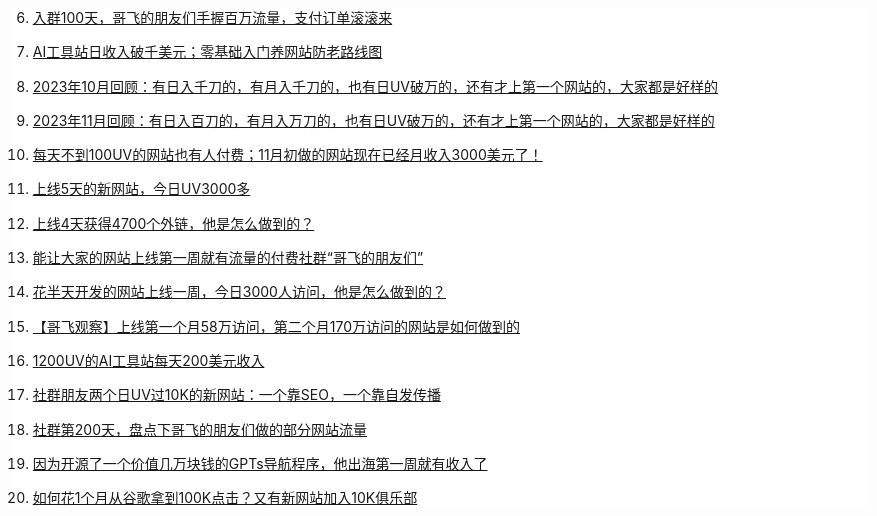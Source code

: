   6. [ 入群100天，哥飞的朋友们手握百万流量，支付订单滚滚来 ](http://mp.weixin.qq.com/s?__biz=MjM5OTIzMzYyMA==&mid=2650080648&idx=1&sn=25928bc955f2bc06289016100e9cfeeb&chksm=bf3f34b38848bda51564715addd3d46d1e7100727f30e0db51b95c0539cb8a956ced1e4626cf&scene=21#wechat_redirect)

  7. [ AI工具站日收入破千美元；零基础入门养网站防老路线图 ](http://mp.weixin.qq.com/s?__biz=MjM5OTIzMzYyMA==&mid=2650080885&idx=1&sn=4ee454604407e52da759d5aecca2a2de&chksm=bf3f374e8848be5868e3ab9d7e0fcc794eacb7874c563ca3cafedd60f829cbeb5e4032d5bee4&scene=21#wechat_redirect)

  8. [ 2023年10月回顾：有日入千刀的，有月入千刀的，也有日UV破万的，还有才上第一个网站的，大家都是好样的 ](http://mp.weixin.qq.com/s?__biz=MjM5OTIzMzYyMA==&mid=2650080933&idx=1&sn=a5bd098fffe227bcf05604d055ee924c&chksm=bf3f379e8848be887f170ec05ca0a1ad32a0422cdc632f5ad4fc914d1315bae8f7016eb64ae5&scene=21#wechat_redirect)

  9. [ 2023年11月回顾：有日入百刀的，有月入万刀的，也有日UV破万的，还有才上第一个网站的，大家都是好样的 ](http://mp.weixin.qq.com/s?__biz=MjM5OTIzMzYyMA==&mid=2650081354&idx=1&sn=01e69bf7260d0844a24a2e57d27ec7f3&chksm=bf3f39718848b06791afdd052172af87de8dbbd9fc16ed81624f034ac25deefb85043041acba&scene=21#wechat_redirect)

  10. [ 每天不到100UV的网站也有人付费；11月初做的网站现在已经月收入3000美元了！ ](http://mp.weixin.qq.com/s?__biz=MjM5OTIzMzYyMA==&mid=2650081997&idx=1&sn=31d0f642c8c5ea88fda32b1856050f5d&chksm=bf3f3bf68848b2e0cde67ec6d42e176bd9b58ee423a8ee73e532eaa48b35587441033e7db95a&scene=21#wechat_redirect)

  11. [ 上线5天的新网站，今日UV3000多 ](http://mp.weixin.qq.com/s?__biz=MjM5OTIzMzYyMA==&mid=2650080988&idx=1&sn=74e3c852460074ba1084ce8f7e6fa395&chksm=bf3f37e78848bef1c06191406b1ec85b72e45ef386dbc160338aede07529c432a512cdbd1642&scene=21#wechat_redirect)

  12. [ 上线4天获得4700个外链，他是怎么做到的？ ](http://mp.weixin.qq.com/s?__biz=MjM5OTIzMzYyMA==&mid=2650081175&idx=1&sn=a796cb4886e6a91ce14911fc75465ba7&chksm=bf3f36ac8848bfba24ffe622b5ceb866630fb8336c53912f07d9ed4462facb5871752a05f24e&scene=21#wechat_redirect)

  13. [ 能让大家的网站上线第一周就有流量的付费社群“哥飞的朋友们” ](http://mp.weixin.qq.com/s?__biz=MjM5OTIzMzYyMA==&mid=2650081144&idx=1&sn=89cf845d649cc55fe9291f4b98cd3986&chksm=bf3f36438848bf55db95629a25f60b28e8559a995cf000d8e9c6b824703728240d15ffbd3542&scene=21#wechat_redirect)

  14. [ 花半天开发的网站上线一周，今日3000人访问，他是怎么做到的？ ](http://mp.weixin.qq.com/s?__biz=MjM5OTIzMzYyMA==&mid=2650081581&idx=1&sn=ad4f5f40e611d11874a27339e0c11ce5&chksm=bf3f38168848b100aa173d34ea85cbdec44974e047d7adbf0b8064f00a6f46af5e0e254d3662&scene=21#wechat_redirect)

  15. [ 【哥飞观察】上线第一个月58万访问，第二个月170万访问的网站是如何做到的 ](http://mp.weixin.qq.com/s?__biz=MjM5OTIzMzYyMA==&mid=2650081864&idx=1&sn=4a64897acdc03c601087d71187ba15b7&chksm=bf3f3b738848b265a890c17dced1ac073635d50f243f29cb334b111ea8177bfeae87eb2ef2f6&scene=21#wechat_redirect)

  16. [ 1200UV的AI工具站每天200美元收入 ](http://mp.weixin.qq.com/s?__biz=MjM5OTIzMzYyMA==&mid=2650082406&idx=1&sn=97981a833200f6e219e46d5739d2b17a&chksm=bf3f3d5d8848b44becf684f5d23eefbb43907d7f38644731a9d087f2f7dc6b03c260bbeef7ae&scene=21#wechat_redirect)

  17. [ 社群朋友两个日UV过10K的新网站：一个靠SEO，一个靠自发传播 ](http://mp.weixin.qq.com/s?__biz=MjM5OTIzMzYyMA==&mid=2650081167&idx=1&sn=3bddd9eca494f7aeaa1b7f7e4cc7adb7&chksm=bf3f36b48848bfa23d280118824b15185eb0f4741b64bbeddc829dd702cbb49231c21972b121&scene=21#wechat_redirect)

  18. [ 社群第200天，盘点下哥飞的朋友们做的部分网站流量 ](http://mp.weixin.qq.com/s?__biz=MjM5OTIzMzYyMA==&mid=2650081904&idx=1&sn=26ec7c7b64d31f1ecde0a43f15065f1e&chksm=bf3f3b4b8848b25d93e0206b6fd134fdc5c08c9807068bca6aab53d5139823ab2e951ff074e0&scene=21#wechat_redirect)

  19. [ 因为开源了一个价值几万块钱的GPTs导航程序，他出海第一周就有收入了 ](http://mp.weixin.qq.com/s?__biz=MjM5OTIzMzYyMA==&mid=2650081271&idx=1&sn=6a8196c2f1e96f629f2024a57801ccd0&chksm=bf3f36cc8848bfdadb3c9740b1d7e65f5d9b945a03080a43f26068bdcf2d76078f17ca0477f9&scene=21#wechat_redirect)

  20. [ 如何花1个月从谷歌拿到100K点击？又有新网站加入10K俱乐部 ](http://mp.weixin.qq.com/s?__biz=MjM5OTIzMzYyMA==&mid=2650081299&idx=1&sn=7fcf68d3021179b113eac215d8c4199d&chksm=bf3f39288848b03e0c534513b3b428a34b47709f404f3fc39121e91a5e4cd7c29577052ebedd&scene=21#wechat_redirect)
